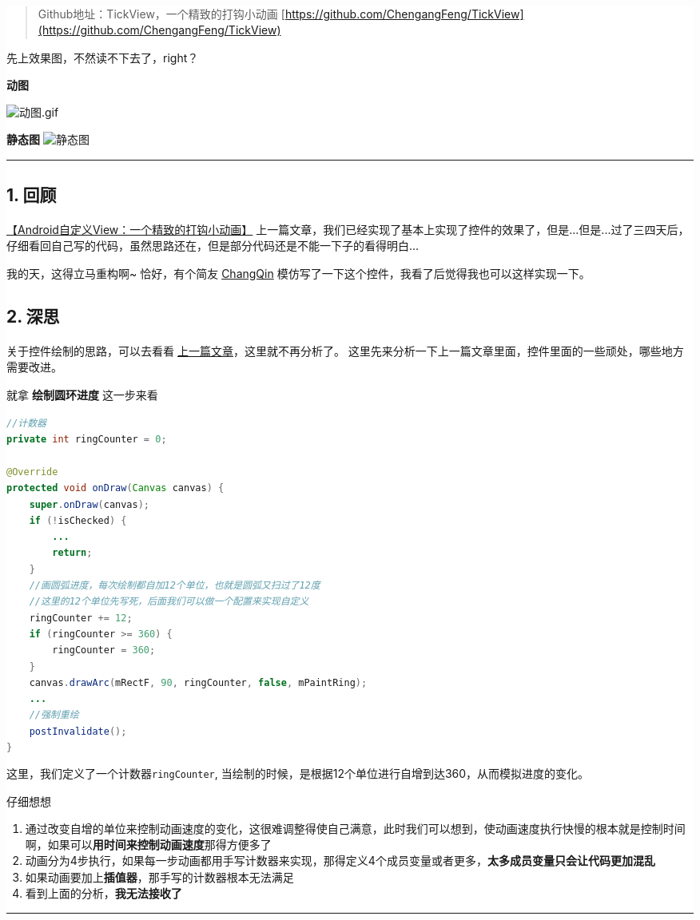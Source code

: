 > Github地址：TickView，一个精致的打钩小动画
[https://github.com/ChengangFeng/TickView](https://github.com/ChengangFeng/TickView)

先上效果图，不然读不下去了，right？

**动图**

![动图.gif](http://upload-images.jianshu.io/upload_images/956714-54cdce326517b896.gif?imageMogr2/auto-orient/strip)

**静态图**
![静态图](http://upload-images.jianshu.io/upload_images/956714-82e91058c278cae2.png?imageMogr2/auto-orient/strip%7CimageView2/2/w/1240)

---

## 1. 回顾
 [【Android自定义View：一个精致的打钩小动画】](http://www.jianshu.com/p/1b2cdba03d23)
上一篇文章，我们已经实现了基本上实现了控件的效果了，但是...但是...过了三四天后，仔细看回自己写的代码，虽然思路还在，但是部分代码还是不能一下子的看得明白...

我的天，这得立马重构啊~ 恰好，有个简友 [ChangQin](http://www.jianshu.com/u/601bff1a5d52) 模仿写了一下这个控件，我看了后觉得我也可以这样实现一下。

## 2. 深思
关于控件绘制的思路，可以去看看 [上一篇文章](http://www.jianshu.com/p/1b2cdba03d23)，这里就不再分析了。
这里先来分析一下上一篇文章里面，控件里面的一些顽处，哪些地方需要改进。

就拿 **绘制圆环进度** 这一步来看
``` java
//计数器
private int ringCounter = 0;

@Override
protected void onDraw(Canvas canvas) {
    super.onDraw(canvas);
    if (!isChecked) {
        ...
        return;
    }
    //画圆弧进度，每次绘制都自加12个单位，也就是圆弧又扫过了12度
    //这里的12个单位先写死，后面我们可以做一个配置来实现自定义
    ringCounter += 12;
    if (ringCounter >= 360) {
        ringCounter = 360;
    }
    canvas.drawArc(mRectF, 90, ringCounter, false, mPaintRing);
    ...
    //强制重绘
    postInvalidate();
}
```

这里，我们定义了一个计数器`ringCounter`, 当绘制的时候，是根据12个单位进行自增到达360，从而模拟进度的变化。

仔细想想
1. 通过改变自增的单位来控制动画速度的变化，这很难调整得使自己满意，此时我们可以想到，使动画速度执行快慢的根本就是控制时间啊，如果可以**用时间来控制动画速度**那得方便多了
2. 动画分为4步执行，如果每一步动画都用手写计数器来实现，那得定义4个成员变量或者更多，**太多成员变量只会让代码更加混乱**
3. 如果动画要加上**插值器**，那手写的计数器根本无法满足
4. 看到上面的分析，**我无法接收了**

---